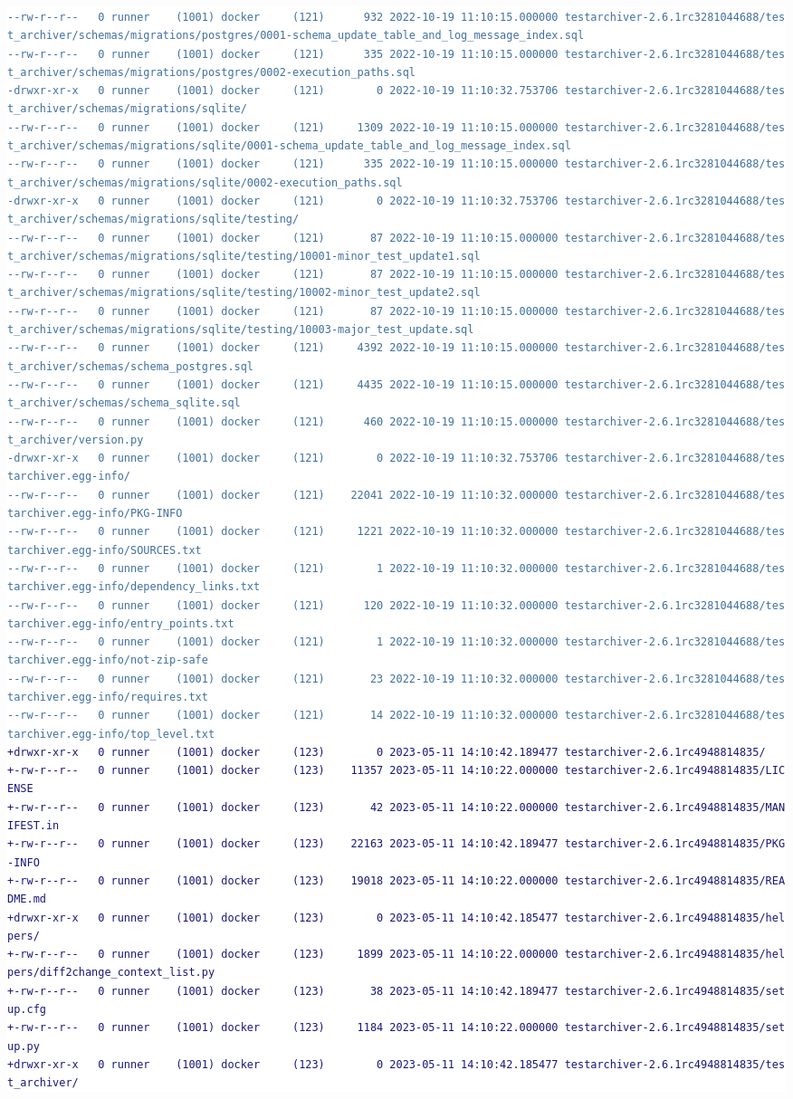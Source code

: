 ```diff
--rw-r--r--   0 runner    (1001) docker     (121)      932 2022-10-19 11:10:15.000000 testarchiver-2.6.1rc3281044688/test_archiver/schemas/migrations/postgres/0001-schema_update_table_and_log_message_index.sql
--rw-r--r--   0 runner    (1001) docker     (121)      335 2022-10-19 11:10:15.000000 testarchiver-2.6.1rc3281044688/test_archiver/schemas/migrations/postgres/0002-execution_paths.sql
-drwxr-xr-x   0 runner    (1001) docker     (121)        0 2022-10-19 11:10:32.753706 testarchiver-2.6.1rc3281044688/test_archiver/schemas/migrations/sqlite/
--rw-r--r--   0 runner    (1001) docker     (121)     1309 2022-10-19 11:10:15.000000 testarchiver-2.6.1rc3281044688/test_archiver/schemas/migrations/sqlite/0001-schema_update_table_and_log_message_index.sql
--rw-r--r--   0 runner    (1001) docker     (121)      335 2022-10-19 11:10:15.000000 testarchiver-2.6.1rc3281044688/test_archiver/schemas/migrations/sqlite/0002-execution_paths.sql
-drwxr-xr-x   0 runner    (1001) docker     (121)        0 2022-10-19 11:10:32.753706 testarchiver-2.6.1rc3281044688/test_archiver/schemas/migrations/sqlite/testing/
--rw-r--r--   0 runner    (1001) docker     (121)       87 2022-10-19 11:10:15.000000 testarchiver-2.6.1rc3281044688/test_archiver/schemas/migrations/sqlite/testing/10001-minor_test_update1.sql
--rw-r--r--   0 runner    (1001) docker     (121)       87 2022-10-19 11:10:15.000000 testarchiver-2.6.1rc3281044688/test_archiver/schemas/migrations/sqlite/testing/10002-minor_test_update2.sql
--rw-r--r--   0 runner    (1001) docker     (121)       87 2022-10-19 11:10:15.000000 testarchiver-2.6.1rc3281044688/test_archiver/schemas/migrations/sqlite/testing/10003-major_test_update.sql
--rw-r--r--   0 runner    (1001) docker     (121)     4392 2022-10-19 11:10:15.000000 testarchiver-2.6.1rc3281044688/test_archiver/schemas/schema_postgres.sql
--rw-r--r--   0 runner    (1001) docker     (121)     4435 2022-10-19 11:10:15.000000 testarchiver-2.6.1rc3281044688/test_archiver/schemas/schema_sqlite.sql
--rw-r--r--   0 runner    (1001) docker     (121)      460 2022-10-19 11:10:15.000000 testarchiver-2.6.1rc3281044688/test_archiver/version.py
-drwxr-xr-x   0 runner    (1001) docker     (121)        0 2022-10-19 11:10:32.753706 testarchiver-2.6.1rc3281044688/testarchiver.egg-info/
--rw-r--r--   0 runner    (1001) docker     (121)    22041 2022-10-19 11:10:32.000000 testarchiver-2.6.1rc3281044688/testarchiver.egg-info/PKG-INFO
--rw-r--r--   0 runner    (1001) docker     (121)     1221 2022-10-19 11:10:32.000000 testarchiver-2.6.1rc3281044688/testarchiver.egg-info/SOURCES.txt
--rw-r--r--   0 runner    (1001) docker     (121)        1 2022-10-19 11:10:32.000000 testarchiver-2.6.1rc3281044688/testarchiver.egg-info/dependency_links.txt
--rw-r--r--   0 runner    (1001) docker     (121)      120 2022-10-19 11:10:32.000000 testarchiver-2.6.1rc3281044688/testarchiver.egg-info/entry_points.txt
--rw-r--r--   0 runner    (1001) docker     (121)        1 2022-10-19 11:10:32.000000 testarchiver-2.6.1rc3281044688/testarchiver.egg-info/not-zip-safe
--rw-r--r--   0 runner    (1001) docker     (121)       23 2022-10-19 11:10:32.000000 testarchiver-2.6.1rc3281044688/testarchiver.egg-info/requires.txt
--rw-r--r--   0 runner    (1001) docker     (121)       14 2022-10-19 11:10:32.000000 testarchiver-2.6.1rc3281044688/testarchiver.egg-info/top_level.txt
+drwxr-xr-x   0 runner    (1001) docker     (123)        0 2023-05-11 14:10:42.189477 testarchiver-2.6.1rc4948814835/
+-rw-r--r--   0 runner    (1001) docker     (123)    11357 2023-05-11 14:10:22.000000 testarchiver-2.6.1rc4948814835/LICENSE
+-rw-r--r--   0 runner    (1001) docker     (123)       42 2023-05-11 14:10:22.000000 testarchiver-2.6.1rc4948814835/MANIFEST.in
+-rw-r--r--   0 runner    (1001) docker     (123)    22163 2023-05-11 14:10:42.189477 testarchiver-2.6.1rc4948814835/PKG-INFO
+-rw-r--r--   0 runner    (1001) docker     (123)    19018 2023-05-11 14:10:22.000000 testarchiver-2.6.1rc4948814835/README.md
+drwxr-xr-x   0 runner    (1001) docker     (123)        0 2023-05-11 14:10:42.185477 testarchiver-2.6.1rc4948814835/helpers/
+-rw-r--r--   0 runner    (1001) docker     (123)     1899 2023-05-11 14:10:22.000000 testarchiver-2.6.1rc4948814835/helpers/diff2change_context_list.py
+-rw-r--r--   0 runner    (1001) docker     (123)       38 2023-05-11 14:10:42.189477 testarchiver-2.6.1rc4948814835/setup.cfg
+-rw-r--r--   0 runner    (1001) docker     (123)     1184 2023-05-11 14:10:22.000000 testarchiver-2.6.1rc4948814835/setup.py
+drwxr-xr-x   0 runner    (1001) docker     (123)        0 2023-05-11 14:10:42.185477 testarchiver-2.6.1rc4948814835/test_archiver/
```